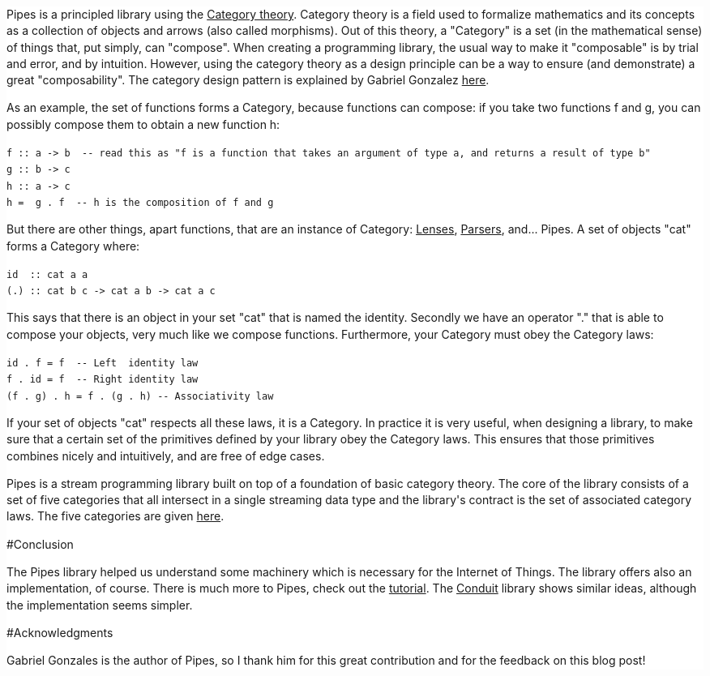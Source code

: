 Pipes is a principled library using the [Category theory](http://en.wikipedia.org/wiki/Category_theory).
Category theory is a field used to formalize mathematics and its concepts as a collection of objects and arrows (also called morphisms).
Out of this theory, a "Category" is a set (in the mathematical sense) of things that, put simply, can "compose". 
When creating a programming library, the usual way to make it "composable" is by trial and error, and by intuition.
However, using the category theory as a design principle can be a way to ensure (and demonstrate) a great "composability".
The category design pattern is explained by Gabriel Gonzalez [here](http://www.haskellforall.com/2012/08/the-category-design-pattern.html).

As an example, the set of functions forms a Category, because functions can compose: if you take two functions f and g, you can possibly compose them to obtain a new function h:

    f :: a -> b  -- read this as "f is a function that takes an argument of type a, and returns a result of type b"
    g :: b -> c
    h :: a -> c
    h =  g . f  -- h is the composition of f and g

But there are other things, apart functions, that are an instance of Category: [Lenses](http://hackage.haskell.org/package/data-lens), [Parsers](http://hackage.haskell.org/package/boomerang-1.4.0), and... Pipes.
A set of objects "cat" forms a Category where:

    id  :: cat a a
    (.) :: cat b c -> cat a b -> cat a c

This says that there is an object in your set "cat" that is named the identity. Secondly we have an operator "." that is able to compose your objects, very much like we compose functions.
Furthermore, your Category must obey the Category laws:

    id . f = f  -- Left  identity law
    f . id = f  -- Right identity law
    (f . g) . h = f . (g . h) -- Associativity law

If your set of objects "cat" respects all these laws, it is a Category. 
In practice it is very useful, when designing a library, to make sure that a certain set of the primitives defined by your library obey the Category laws. 
This ensures that those primitives combines nicely and intuitively, and are free of edge cases.

Pipes is a stream programming library built on top of a foundation of basic category theory. The core of the library consists of a set of five categories that all intersect in a single streaming data type and the library's contract is the set of associated category laws.
The five categories are given [here](http://hackage.haskell.org/package/pipes-4.0.0/docs/Pipes-Core.html#g:2).

#Conclusion

The Pipes library helped us understand some machinery which is necessary for the Internet of Things. The library offers also an implementation, of course.
There is much more to Pipes, check out the [tutorial](http://hackage.haskell.org/package/pipes-4.0.0/docs/Pipes-Tutorial.html). 
The [Conduit](https://www.fpcomplete.com/user/snoyberg/library-documentation/conduit-overview) library shows similar ideas, although the implementation seems simpler.

#Acknowledgments

Gabriel Gonzales is the author of Pipes, so I thank him for this great contribution and for the feedback on this blog post!




